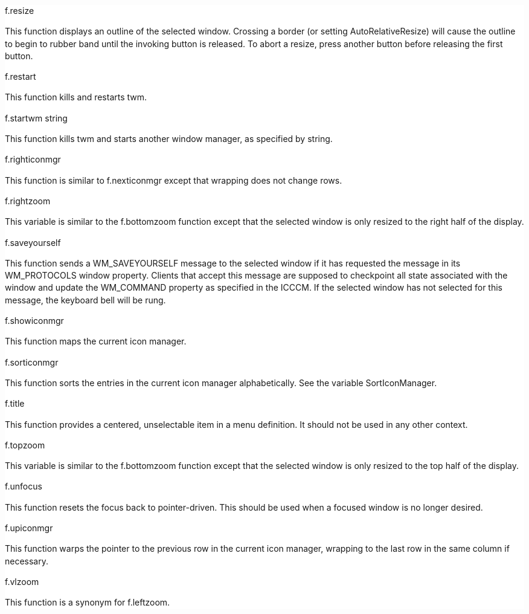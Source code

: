 f.resize

This function displays an outline of the selected window. Crossing a border (or setting AutoRelativeResize) will cause the outline to begin to rubber band until the invoking button is released. To abort a resize, press another button before releasing the first button.

f.restart

This function kills and restarts twm.

f.startwm string

This function kills twm and starts another window manager, as specified by string.

f.righticonmgr

This function is similar to f.nexticonmgr except that wrapping does not change rows.

f.rightzoom

This variable is similar to the f.bottomzoom function except that the selected window is only resized to the right half of the display.

f.saveyourself

This function sends a WM_SAVEYOURSELF message to the selected window if it has requested the message in its WM_PROTOCOLS window property. Clients that accept this message are supposed to checkpoint all state associated with the window and update the WM_COMMAND property as specified in the ICCCM. If the selected window has not selected for this message, the keyboard bell will be rung.

f.showiconmgr

This function maps the current icon manager.

f.sorticonmgr

This function sorts the entries in the current icon manager alphabetically. See the variable SortIconManager.

f.title

This function provides a centered, unselectable item in a menu definition. It should not be used in any other context.

f.topzoom

This variable is similar to the f.bottomzoom function except that the selected window is only resized to the top half of the display.

f.unfocus

This function resets the focus back to pointer-driven. This should be used when a focused window is no longer desired.

f.upiconmgr

This function warps the pointer to the previous row in the current icon manager, wrapping to the last row in the same column if necessary.

f.vlzoom

This function is a synonym for f.leftzoom.
